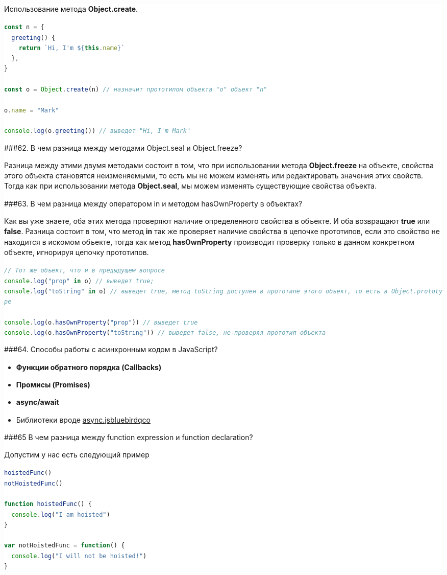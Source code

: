 Использование метода **Object.create**.

```javascript
const n = {
  greeting() {
    return `Hi, I'm ${this.name}`
  },
}

const o = Object.create(n) // назначит прототипом объекта "o" объект "n"

o.name = "Mark"

console.log(o.greeting()) // выведет "Hi, I'm Mark"
```

###62. В чем разница между методами Object.seal и Object.freeze?

Разница между этими двумя методами состоит в том, что при использовании метода **Object.freeze** на объекте, свойства этого объекта становятся неизменяемыми, то есть мы не можем изменять или редактировать значения этих свойств. Тогда как при использовании метода **Object.seal**, мы можем изменять существующие свойства объекта.

###63. В чем разница между оператором in и методом hasOwnProperty в объектах?

Как вы уже знаете, оба этих метода проверяют наличие определенного свойства в объекте. И оба возвращают **true** или **false**. Разница состоит в том, что метод **in** так же проверяет наличие свойства в цепочке прототипов, если это свойство не находится в искомом объекте, тогда как метод **hasOwnProperty** производит проверку только в данном конкретном объекте, игнорируя цепочку прототипов.

```javascript
// Тот же объект, что и в предыдущем вопросе
console.log("prop" in o) // выведет true;
console.log("toString" in o) // выведет true, метод toString доступен в прототипе этого объект, то есть в Object.prototype

console.log(o.hasOwnProperty("prop")) // выведет true
console.log(o.hasOwnProperty("toString")) // выведет false, не проверяя прототип объекта
```

###64. Способы работы с асинхронным кодом в JavaScript?

- **Функции обратного порядка (Callbacks)**

- **Промисы (Promises)**

- **async/await**

- Библиотеки вроде [async.js](https://caolan.github.io/async/v3/)[bluebird](http://bluebirdjs.com/docs/getting-started.html)[q](http://documentup.com/kriskowal/q/)[co](https://www.npmjs.com/package/co)

###65 В чем разница между function expression и function declaration?

Допустим у нас есть следующий пример

```javascript
hoistedFunc()
notHoistedFunc()

function hoistedFunc() {
  console.log("I am hoisted")
}

var notHoistedFunc = function() {
  console.log("I will not be hoisted!")
}
```
